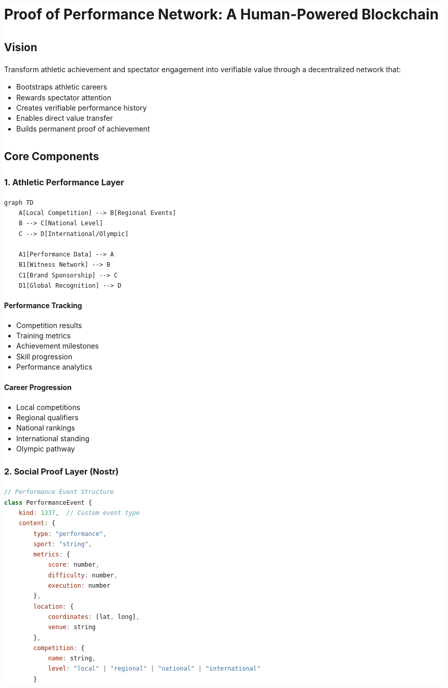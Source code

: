 # Proof of Performance Network: A Human-Powered Blockchain

## Vision
Transform athletic achievement and spectator engagement into verifiable value through a decentralized network that:
- Bootstraps athletic careers
- Rewards spectator attention
- Creates verifiable performance history
- Enables direct value transfer
- Builds permanent proof of achievement

## Core Components

### 1. Athletic Performance Layer
```mermaid
graph TD
    A[Local Competition] --> B[Regional Events]
    B --> C[National Level]
    C --> D[International/Olympic]
    
    A1[Performance Data] --> A
    B1[Witness Network] --> B
    C1[Brand Sponsorship] --> C
    D1[Global Recognition] --> D
```

#### Performance Tracking
- Competition results
- Training metrics
- Achievement milestones
- Skill progression
- Performance analytics

#### Career Progression
- Local competitions
- Regional qualifiers
- National rankings
- International standing
- Olympic pathway

### 2. Social Proof Layer (Nostr)
```javascript
// Performance Event Structure
class PerformanceEvent {
    kind: 1337,  // Custom event type
    content: {
        type: "performance",
        sport: "string",
        metrics: {
            score: number,
            difficulty: number,
            execution: number
        },
        location: {
            coordinates: [lat, long],
            venue: string
        },
        competition: {
            name: string,
            level: "local" | "regional" | "national" | "international"
        }
```